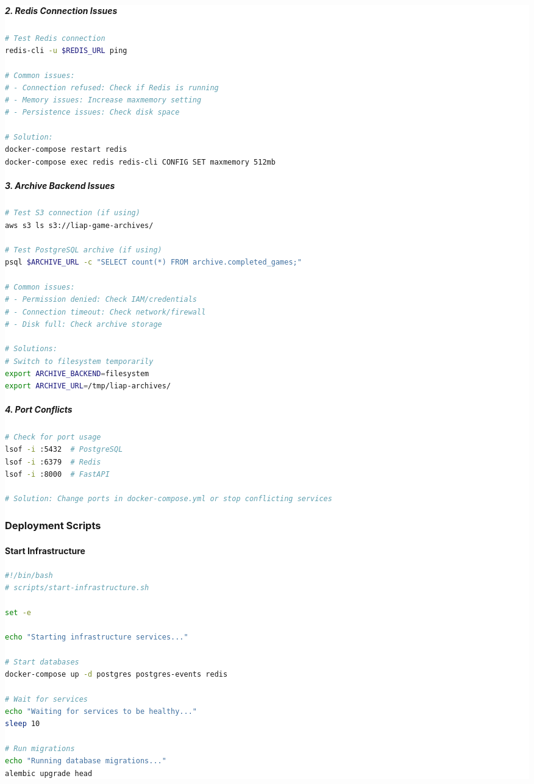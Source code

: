 ##### 2. Redis Connection Issues
```bash
# Test Redis connection
redis-cli -u $REDIS_URL ping

# Common issues:
# - Connection refused: Check if Redis is running
# - Memory issues: Increase maxmemory setting
# - Persistence issues: Check disk space

# Solution:
docker-compose restart redis
docker-compose exec redis redis-cli CONFIG SET maxmemory 512mb
```

##### 3. Archive Backend Issues
```bash
# Test S3 connection (if using)
aws s3 ls s3://liap-game-archives/

# Test PostgreSQL archive (if using)
psql $ARCHIVE_URL -c "SELECT count(*) FROM archive.completed_games;"

# Common issues:
# - Permission denied: Check IAM/credentials
# - Connection timeout: Check network/firewall
# - Disk full: Check archive storage

# Solutions:
# Switch to filesystem temporarily
export ARCHIVE_BACKEND=filesystem
export ARCHIVE_URL=/tmp/liap-archives/
```

##### 4. Port Conflicts
```bash
# Check for port usage
lsof -i :5432  # PostgreSQL
lsof -i :6379  # Redis
lsof -i :8000  # FastAPI

# Solution: Change ports in docker-compose.yml or stop conflicting services
```

### Deployment Scripts

#### Start Infrastructure
```bash
#!/bin/bash
# scripts/start-infrastructure.sh

set -e

echo "Starting infrastructure services..."

# Start databases
docker-compose up -d postgres postgres-events redis

# Wait for services
echo "Waiting for services to be healthy..."
sleep 10

# Run migrations
echo "Running database migrations..."
alembic upgrade head
```